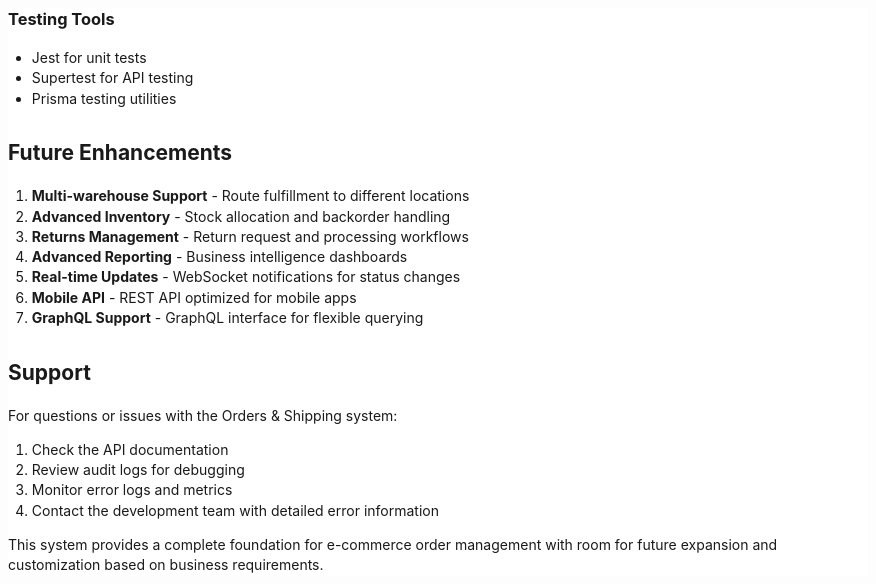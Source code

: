 ### Testing Tools
- Jest for unit tests
- Supertest for API testing
- Prisma testing utilities

## Future Enhancements

1. **Multi-warehouse Support** - Route fulfillment to different locations
2. **Advanced Inventory** - Stock allocation and backorder handling
3. **Returns Management** - Return request and processing workflows
4. **Advanced Reporting** - Business intelligence dashboards
5. **Real-time Updates** - WebSocket notifications for status changes
6. **Mobile API** - REST API optimized for mobile apps
7. **GraphQL Support** - GraphQL interface for flexible querying

## Support

For questions or issues with the Orders & Shipping system:

1. Check the API documentation
2. Review audit logs for debugging
3. Monitor error logs and metrics
4. Contact the development team with detailed error information

This system provides a complete foundation for e-commerce order management with room for future expansion and customization based on business requirements.
